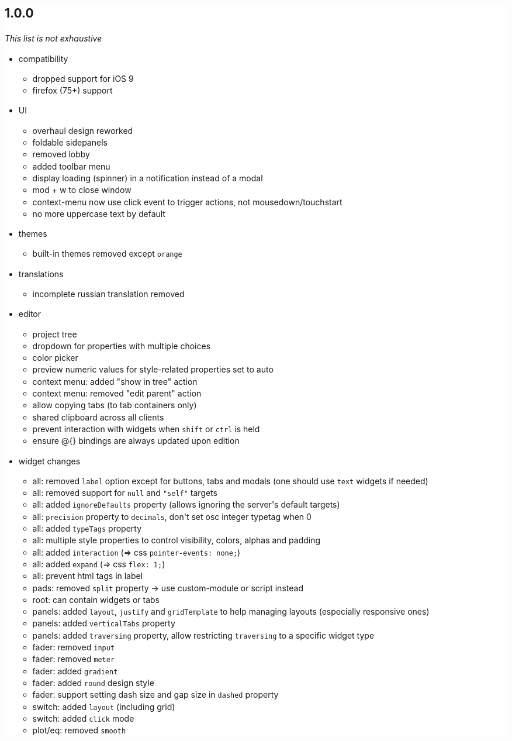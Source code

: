 ## 1.0.0

_This list is not exhaustive_

- compatibility

  - dropped support for iOS 9
  - firefox (75+) support

- UI

  - overhaul design reworked
  - foldable sidepanels
  - removed lobby
  - added toolbar menu
  - display loading (spinner) in a notification instead of a modal
  - mod + w to close window
  - context-menu now use click event to trigger actions, not mousedown/touchstart
  - no more uppercase text by default

- themes

  - built-in themes removed except `orange`

- translations

  - incomplete russian translation removed

- editor

  - project tree
  - dropdown for properties with multiple choices
  - color picker
  - preview numeric values for style-related properties set to auto
  - context menu: added "show in tree" action
  - context menu: removed "edit parent" action
  - allow copying tabs (to tab containers only)
  - shared clipboard across all clients
  - prevent interaction with widgets when `shift` or `ctrl` is held
  - ensure @{} bindings are always updated upon edition

- widget changes

  - all: removed `label` option except for buttons, tabs and modals (one should use `text` widgets if needed)
  - all: removed support for `null` and `"self"` targets
  - all: added `ignoreDefaults` property (allows ignoring the server's default targets)
  - all: `precision` property to `decimals`, don't set osc integer typetag when 0
  - all: added `typeTags` property
  - all: multiple style properties to control visibility, colors, alphas and padding
  - all: added `interaction` (=> css `pointer-events: none;`)
  - all: added `expand` (=> css `flex: 1;`)
  - all: prevent html tags in label
  - pads: removed `split` property -> use custom-module or script instead
  - root: can contain widgets or tabs
  - panels: added `layout`, `justify` and `gridTemplate` to help managing layouts (especially responsive ones)
  - panels: added `verticalTabs` property
  - panels: added `traversing` property, allow restricting `traversing` to a specific widget type
  - fader: removed `input`
  - fader: removed `meter`
  - fader: added `gradient`
  - fader: added `round` design style
  - fader: support setting dash size and gap size in `dashed` property
  - switch: added `layout` (including grid)
  - switch: added `click` mode
  - plot/eq: removed `smooth`